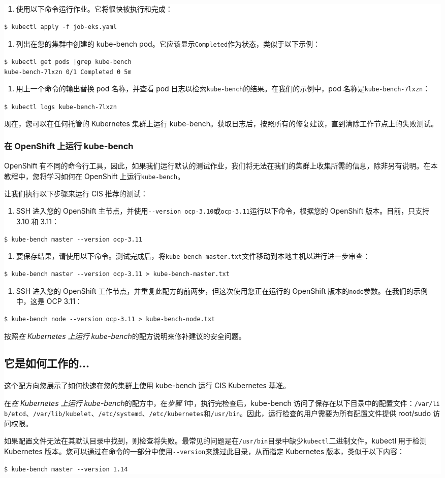 1.  使用以下命令运行作业。它将很快被执行和完成：

```
$ kubectl apply -f job-eks.yaml
```

1.  列出在您的集群中创建的 kube-bench pod。它应该显示`Completed`作为状态，类似于以下示例：

```
$ kubectl get pods |grep kube-bench
kube-bench-7lxzn 0/1 Completed 0 5m
```

1.  用上一个命令的输出替换 pod 名称，并查看 pod 日志以检索`kube-bench`的结果。在我们的示例中，pod 名称是`kube-bench-7lxzn`：

```
$ kubectl logs kube-bench-7lxzn
```

现在，您可以在任何托管的 Kubernetes 集群上运行 kube-bench。获取日志后，按照所有的修复建议，直到清除工作节点上的失败测试。

### 在 OpenShift 上运行 kube-bench

OpenShift 有不同的命令行工具，因此，如果我们运行默认的测试作业，我们将无法在我们的集群上收集所需的信息，除非另有说明。在本教程中，您将学习如何在 OpenShift 上运行`kube-bench`。

让我们执行以下步骤来运行 CIS 推荐的测试：

1.  SSH 进入您的 OpenShift 主节点，并使用`--version ocp-3.10`或`ocp-3.11`运行以下命令，根据您的 OpenShift 版本。目前，只支持 3.10 和 3.11：

```
$ kube-bench master --version ocp-3.11
```

1.  要保存结果，请使用以下命令。测试完成后，将`kube-bench-master.txt`文件移动到本地主机以进行进一步审查：

```
$ kube-bench master --version ocp-3.11 > kube-bench-master.txt
```

1.  SSH 进入您的 OpenShift 工作节点，并重复此配方的前两步，但这次使用您正在运行的 OpenShift 版本的`node`参数。在我们的示例中，这是 OCP 3.11：

```
$ kube-bench node --version ocp-3.11 > kube-bench-node.txt
```

按照*在 Kubernetes 上运行 kube-bench*的配方说明来修补建议的安全问题。

## 它是如何工作的...

这个配方向您展示了如何快速在您的集群上使用 kube-bench 运行 CIS Kubernetes 基准。

在*在 Kubernetes 上运行 kube-bench*的配方中，在*步骤 1*中，执行完检查后，kube-bench 访问了保存在以下目录中的配置文件：`/var/lib/etcd`、`/var/lib/kubelet`、`/etc/systemd`、`/etc/kubernetes`和`/usr/bin`。因此，运行检查的用户需要为所有配置文件提供 root/sudo 访问权限。

如果配置文件无法在其默认目录中找到，则检查将失败。最常见的问题是在`/usr/bin`目录中缺少`kubectl`二进制文件。kubectl 用于检测 Kubernetes 版本。您可以通过在命令的一部分中使用`--version`来跳过此目录，从而指定 Kubernetes 版本，类似于以下内容：

```
$ kube-bench master --version 1.14
```
